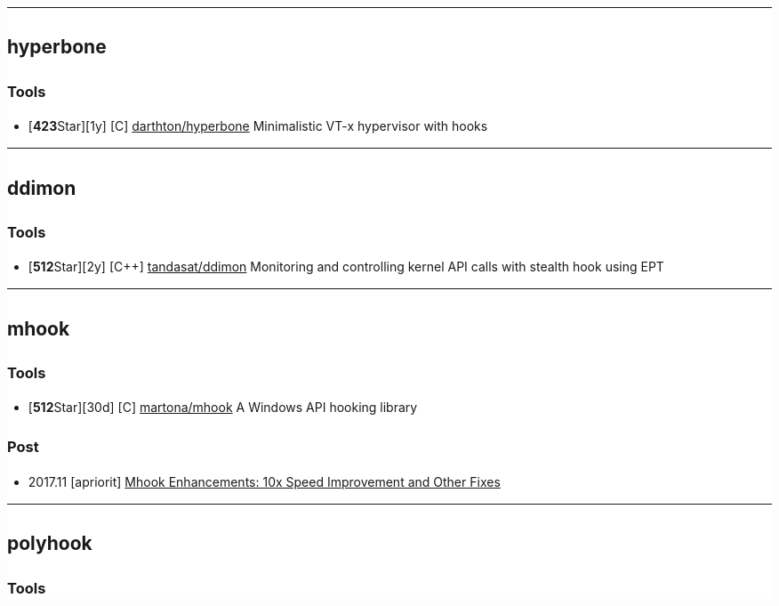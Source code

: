 


***


## <a id="cf76cb74fff06bbd90a29192699e20f0"></a>hyperbone


### <a id="cf17acbb8d83d3aeab4fed2cf014b472"></a>Tools


- [**423**Star][1y] [C] [darthton/hyperbone](https://github.com/darthton/hyperbone) Minimalistic VT-x hypervisor with hooks




***


## <a id="b2f70259224bfcff828ac54f3793a0a8"></a>ddimon


### <a id="de81c2eee0069fbb8fe9f5f7a3ce0c27"></a>Tools


- [**512**Star][2y] [C++] [tandasat/ddimon](https://github.com/tandasat/ddimon) Monitoring and controlling kernel API calls with stealth hook using EPT




***


## <a id="8cebc34acc094d48b061564dfbe4328c"></a>mhook


### <a id="11194fc0dfeb5506639f48de0126e5d0"></a>Tools


- [**512**Star][30d] [C] [martona/mhook](https://github.com/martona/mhook) A Windows API hooking library


### <a id="36cb78dc5ece1c2e8a2bba7a2b0a1bd1"></a>Post


- 2017.11 [apriorit] [Mhook Enhancements: 10x Speed Improvement and Other Fixes](https://www.apriorit.com/dev-blog/469-mhook-enhancements)




***


## <a id="abbb4e134c358ca2fcdd4e524cd44f02"></a>polyhook


### <a id="eaca31f967862193af27a292a1959525"></a>Tools
